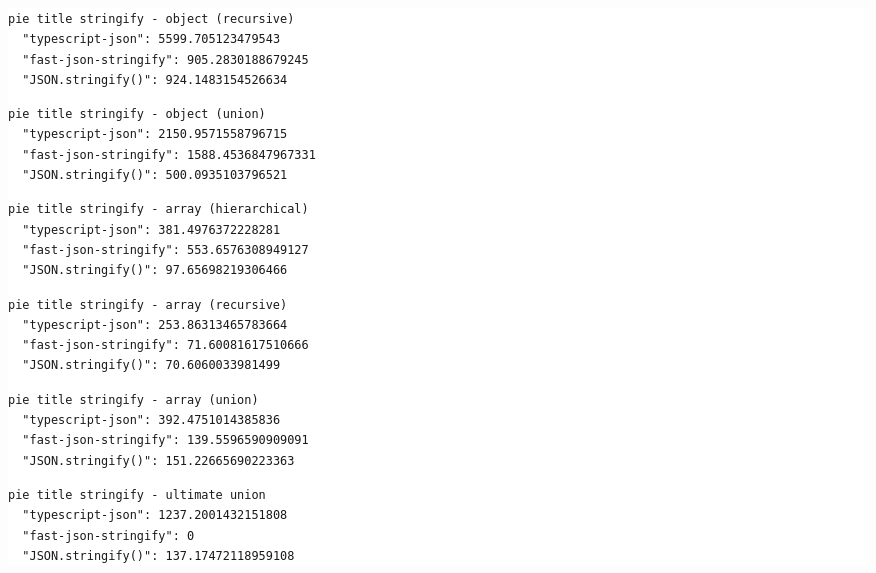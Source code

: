 
```mermaid
pie title stringify - object (recursive)
  "typescript-json": 5599.705123479543
  "fast-json-stringify": 905.2830188679245
  "JSON.stringify()": 924.1483154526634
```


```mermaid
pie title stringify - object (union)
  "typescript-json": 2150.9571558796715
  "fast-json-stringify": 1588.4536847967331
  "JSON.stringify()": 500.0935103796521
```


```mermaid
pie title stringify - array (hierarchical)
  "typescript-json": 381.4976372228281
  "fast-json-stringify": 553.6576308949127
  "JSON.stringify()": 97.65698219306466
```


```mermaid
pie title stringify - array (recursive)
  "typescript-json": 253.86313465783664
  "fast-json-stringify": 71.60081617510666
  "JSON.stringify()": 70.6060033981499
```


```mermaid
pie title stringify - array (union)
  "typescript-json": 392.4751014385836
  "fast-json-stringify": 139.5596590909091
  "JSON.stringify()": 151.22665690223363
```


```mermaid
pie title stringify - ultimate union
  "typescript-json": 1237.2001432151808
  "fast-json-stringify": 0
  "JSON.stringify()": 137.17472118959108
```






